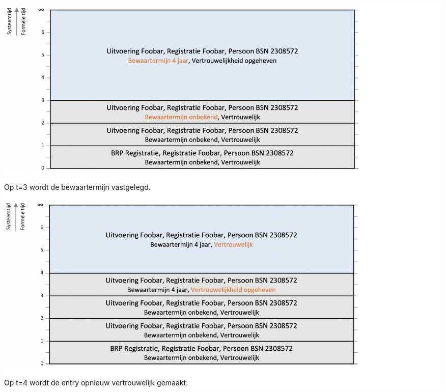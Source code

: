 <img src="./_assets/3891_4.png" alt="" width="700"/>

Op t=3 wordt de bewaartermijn vastgelegd. 

<img src="./_assets/3891_5.png" alt="" width="700"/>

Op t=4 wordt de entry opnieuw vertrouwelijk gemaakt.
